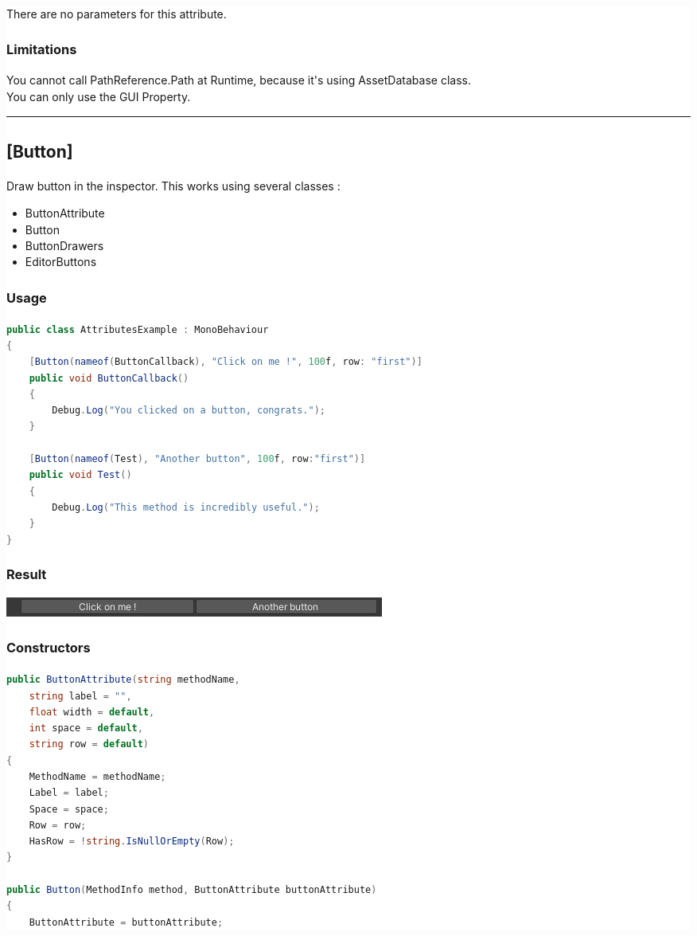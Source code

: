 There are no parameters for this attribute.

### Limitations ###

You cannot call PathReference.Path at Runtime, because it's using AssetDatabase class.  
You can only use the GUI Property.

---

## [Button] ##

Draw button in the inspector.
This works using several classes :
* ButtonAttribute
* Button
* ButtonDrawers
* EditorButtons

<div class="page">

### Usage ###

```cs
public class AttributesExample : MonoBehaviour  
{
    [Button(nameof(ButtonCallback), "Click on me !", 100f, row: "first")]
    public void ButtonCallback()
    {
        Debug.Log("You clicked on a button, congrats.");
    }

    [Button(nameof(Test), "Another button", 100f, row:"first")]
    public void Test()
    {
        Debug.Log("This method is incredibly useful.");
    }
}
```

### Result ###

![alt text](Screenshots/Buttons%20Example.png)

<div class="page">

### Constructors ###

```cs
public ButtonAttribute(string methodName,
    string label = "",
    float width = default,
    int space = default,
    string row = default)
{
    MethodName = methodName;
    Label = label;
    Space = space;
    Row = row;
    HasRow = !string.IsNullOrEmpty(Row);
}

public Button(MethodInfo method, ButtonAttribute buttonAttribute)
{
    ButtonAttribute = buttonAttribute;
```